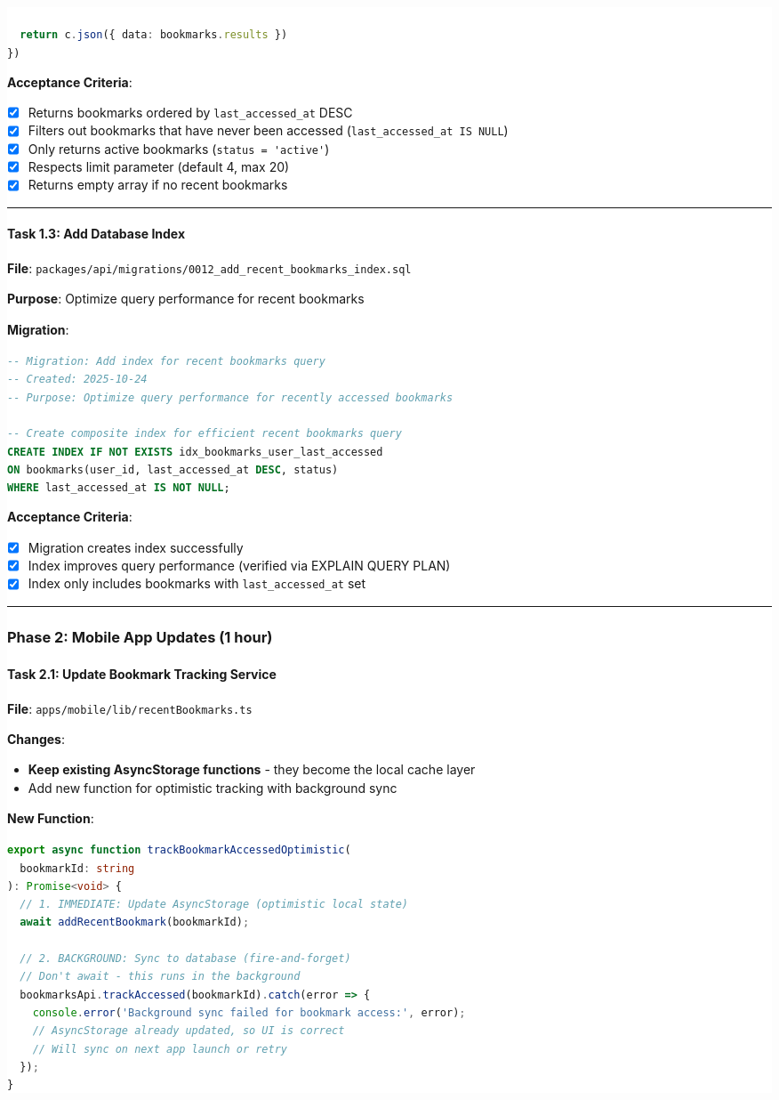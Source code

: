 ```typescript
  
  return c.json({ data: bookmarks.results })
})
```

**Acceptance Criteria**:
- [x] Returns bookmarks ordered by `last_accessed_at` DESC
- [x] Filters out bookmarks that have never been accessed (`last_accessed_at IS NULL`)
- [x] Only returns active bookmarks (`status = 'active'`)
- [x] Respects limit parameter (default 4, max 20)
- [x] Returns empty array if no recent bookmarks

---

#### Task 1.3: Add Database Index
**File**: `packages/api/migrations/0012_add_recent_bookmarks_index.sql`

**Purpose**: Optimize query performance for recent bookmarks

**Migration**:
```sql
-- Migration: Add index for recent bookmarks query
-- Created: 2025-10-24
-- Purpose: Optimize query performance for recently accessed bookmarks

-- Create composite index for efficient recent bookmarks query
CREATE INDEX IF NOT EXISTS idx_bookmarks_user_last_accessed 
ON bookmarks(user_id, last_accessed_at DESC, status)
WHERE last_accessed_at IS NOT NULL;
```

**Acceptance Criteria**:
- [x] Migration creates index successfully
- [x] Index improves query performance (verified via EXPLAIN QUERY PLAN)
- [x] Index only includes bookmarks with `last_accessed_at` set

---

### Phase 2: Mobile App Updates (1 hour)

#### Task 2.1: Update Bookmark Tracking Service
**File**: `apps/mobile/lib/recentBookmarks.ts`

**Changes**:
- **Keep existing AsyncStorage functions** - they become the local cache layer
- Add new function for optimistic tracking with background sync

**New Function**:
```typescript
export async function trackBookmarkAccessedOptimistic(
  bookmarkId: string
): Promise<void> {
  // 1. IMMEDIATE: Update AsyncStorage (optimistic local state)
  await addRecentBookmark(bookmarkId);
  
  // 2. BACKGROUND: Sync to database (fire-and-forget)
  // Don't await - this runs in the background
  bookmarksApi.trackAccessed(bookmarkId).catch(error => {
    console.error('Background sync failed for bookmark access:', error);
    // AsyncStorage already updated, so UI is correct
    // Will sync on next app launch or retry
  });
}
```
